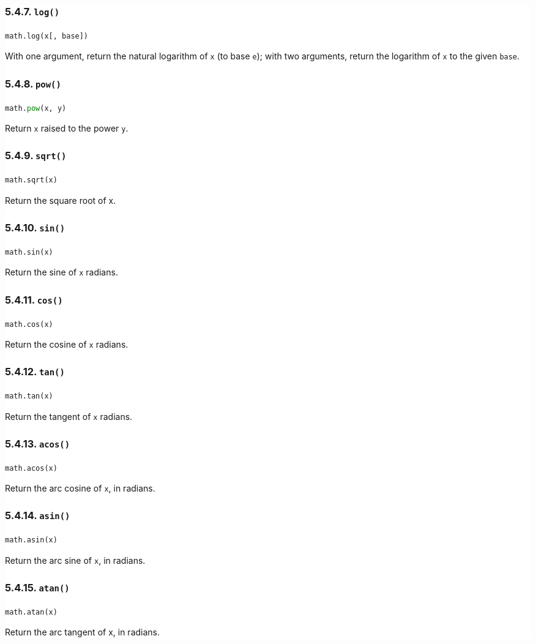 ### 5.4.7. `log()`
```py
math.log(x[, base])
```
With one argument, return the natural logarithm of `x` (to base `e`); with two arguments, return the logarithm of `x` to the given `base`.

### 5.4.8. `pow()`
```py
math.pow(x, y)
```
Return `x` raised to the power `y`.

### 5.4.9. `sqrt()`
```py
math.sqrt(x)
```
Return the square root of x.

### 5.4.10. `sin()`
```py
math.sin(x)
```
Return the sine of `x` radians.

### 5.4.11. `cos()`
```py
math.cos(x)
```
Return the cosine of `x` radians.

### 5.4.12. `tan()`
```py
math.tan(x)
```
Return the tangent of `x` radians.

### 5.4.13. `acos()`
```py
math.acos(x)
```
Return the arc cosine of `x`, in radians.

### 5.4.14. `asin()`
```py
math.asin(x)
```
Return the arc sine of `x`, in radians.

### 5.4.15. `atan()`
```py
math.atan(x)
```
Return the arc tangent of x, in radians.
